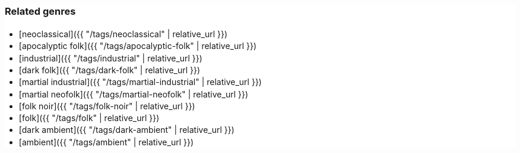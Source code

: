 ### Related genres

- [neoclassical]({{ "/tags/neoclassical" | relative_url }})
- [apocalyptic folk]({{ "/tags/apocalyptic-folk" | relative_url }})
- [industrial]({{ "/tags/industrial" | relative_url }})
- [dark folk]({{ "/tags/dark-folk" | relative_url }})
- [martial industrial]({{ "/tags/martial-industrial" | relative_url }})
- [martial neofolk]({{ "/tags/martial-neofolk" | relative_url }})
- [folk noir]({{ "/tags/folk-noir" | relative_url }})
- [folk]({{ "/tags/folk" | relative_url }})
- [dark ambient]({{ "/tags/dark-ambient" | relative_url }})
- [ambient]({{ "/tags/ambient" | relative_url }})
